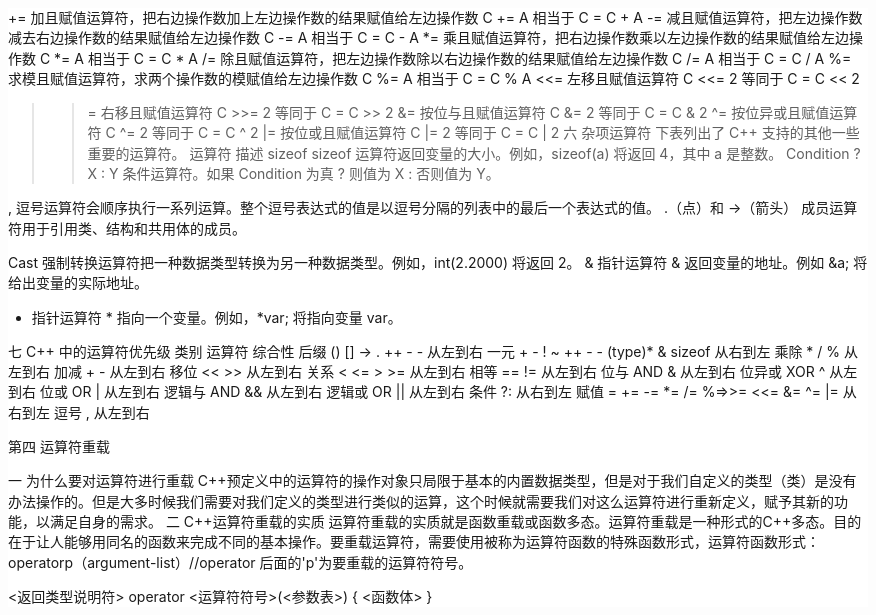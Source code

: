 +=	加且赋值运算符，把右边操作数加上左边操作数的结果赋值给左边操作数	C += A 相当于 C = C + A
-=	减且赋值运算符，把左边操作数减去右边操作数的结果赋值给左边操作数	C -= A 相当于 C = C - A
*=	乘且赋值运算符，把右边操作数乘以左边操作数的结果赋值给左边操作数	C *= A 相当于 C = C * A
/=	除且赋值运算符，把左边操作数除以右边操作数的结果赋值给左边操作数	C /= A 相当于 C = C / A
%=	求模且赋值运算符，求两个操作数的模赋值给左边操作数	C %= A 相当于 C = C % A
<<=	左移且赋值运算符	C <<= 2 等同于 C = C << 2
>>=	右移且赋值运算符	C >>= 2 等同于 C = C >> 2
&=	按位与且赋值运算符	C &= 2 等同于 C = C & 2
^=	按位异或且赋值运算符	C ^= 2 等同于 C = C ^ 2
|=	按位或且赋值运算符	C |= 2 等同于 C = C | 2
六 杂项运算符
下表列出了 C++ 支持的其他一些重要的运算符。
运算符	描述
sizeof	sizeof 运算符返回变量的大小。例如，sizeof(a) 将返回 4，其中 a 是整数。
Condition ? X : Y	条件运算符。如果 Condition 为真 ? 则值为 X : 否则值为 Y。

,	逗号运算符会顺序执行一系列运算。整个逗号表达式的值是以逗号分隔的列表中的最后一个表达式的值。
.（点）和 ->（箭头）	成员运算符用于引用类、结构和共用体的成员。

Cast	强制转换运算符把一种数据类型转换为另一种数据类型。例如，int(2.2000) 将返回 2。
&	指针运算符 & 返回变量的地址。例如 &a; 将给出变量的实际地址。

*	指针运算符 * 指向一个变量。例如，*var; 将指向变量 var。

七  C++ 中的运算符优先级
类别	运算符	综合性
后缀 	() [] -> . ++ - -  	从左到右 
一元 	+ - ! ~ ++ - - (type)* & sizeof 	从右到左 
乘除 	* / % 	从左到右 
加减 	+ - 	从左到右 
移位 	<< >> 	从左到右 
关系 	< <= > >= 	从左到右 
相等 	== != 	从左到右 
位与 AND 	& 	从左到右 
位异或 XOR 	^ 	从左到右 
位或 OR 	| 	从左到右 
逻辑与 AND 	&& 	从左到右 
逻辑或 OR 	|| 	从左到右 
条件 	?: 	从右到左 
赋值 	= += -= *= /= %=>>= <<= &= ^= |= 	从右到左 
逗号 	, 	从左到右 

第四 运算符重载

一 为什么要对运算符进行重载
C++预定义中的运算符的操作对象只局限于基本的内置数据类型，但是对于我们自定义的类型（类）是没有办法操作的。但是大多时候我们需要对我们定义的类型进行类似的运算，这个时候就需要我们对这么运算符进行重新定义，赋予其新的功能，以满足自身的需求。
二 C++运算符重载的实质
运算符重载的实质就是函数重载或函数多态。运算符重载是一种形式的C++多态。目的在于让人能够用同名的函数来完成不同的基本操作。要重载运算符，需要使用被称为运算符函数的特殊函数形式，运算符函数形式：operatorp（argument-list）//operator 后面的'p'为要重载的运算符符号。

<返回类型说明符> operator <运算符符号>(<参数表>)
{
<函数体>
}
